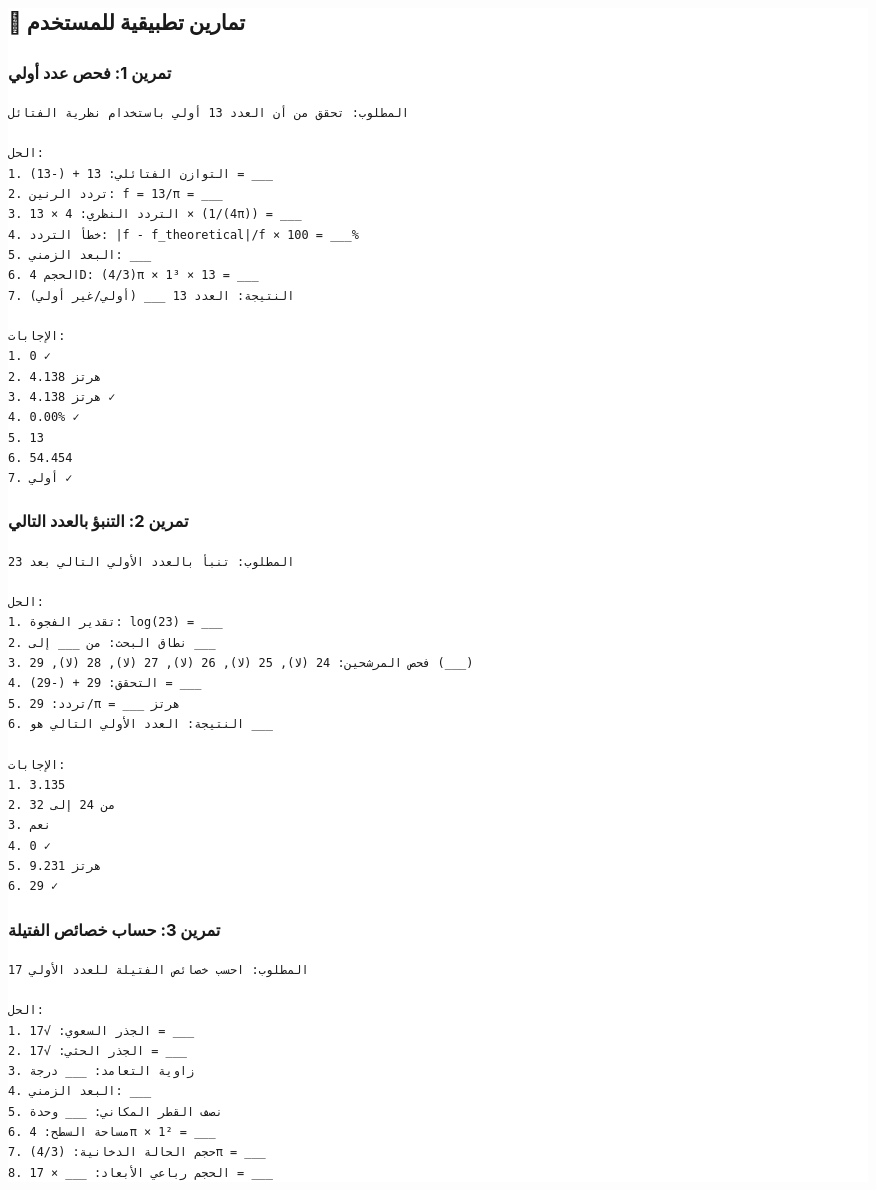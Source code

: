 
## 🧪 **تمارين تطبيقية للمستخدم**

### **تمرين 1: فحص عدد أولي**

```
المطلوب: تحقق من أن العدد 13 أولي باستخدام نظرية الفتائل

الحل:
1. التوازن الفتائلي: 13 + (-13) = ___
2. تردد الرنين: f = 13/π = ___
3. التردد النظري: 4 × 13 × (1/(4π)) = ___
4. خطأ التردد: |f - f_theoretical|/f × 100 = ___%
5. البعد الزمني: ___
6. الحجم 4D: (4/3)π × 1³ × 13 = ___
7. النتيجة: العدد 13 ___ (أولي/غير أولي)

الإجابات:
1. 0 ✓
2. 4.138 هرتز
3. 4.138 هرتز ✓
4. 0.00% ✓
5. 13
6. 54.454
7. أولي ✓
```

### **تمرين 2: التنبؤ بالعدد التالي**

```
المطلوب: تنبأ بالعدد الأولي التالي بعد 23

الحل:
1. تقدير الفجوة: log(23) = ___
2. نطاق البحث: من ___ إلى ___
3. فحص المرشحين: 24 (لا), 25 (لا), 26 (لا), 27 (لا), 28 (لا), 29 (___)
4. التحقق: 29 + (-29) = ___
5. تردد: 29/π = ___ هرتز
6. النتيجة: العدد الأولي التالي هو ___

الإجابات:
1. 3.135
2. من 24 إلى 32
3. نعم
4. 0 ✓
5. 9.231 هرتز
6. 29 ✓
```

### **تمرين 3: حساب خصائص الفتيلة**

```
المطلوب: احسب خصائص الفتيلة للعدد الأولي 17

الحل:
1. الجذر السعوي: √17 = ___
2. الجذر الحثي: √17 = ___
3. زاوية التعامد: ___ درجة
4. البعد الزمني: ___
5. نصف القطر المكاني: ___ وحدة
6. مساحة السطح: 4π × 1² = ___
7. حجم الحالة الدخانية: (4/3)π = ___
8. الحجم رباعي الأبعاد: ___ × 17 = ___

```